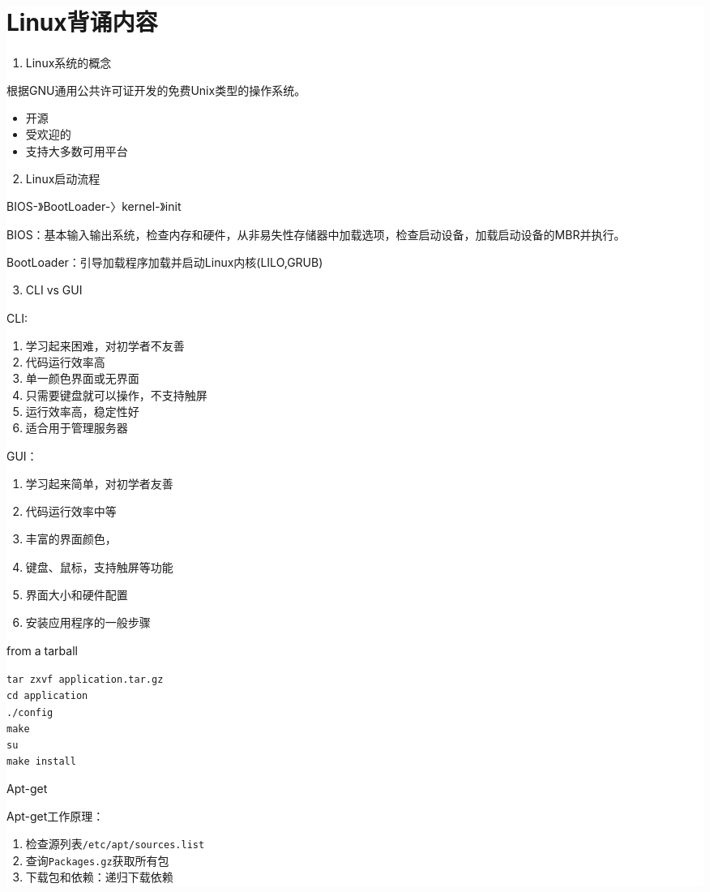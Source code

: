 # Linux背诵内容

1. Linux系统的概念

根据GNU通用公共许可证开发的免费Unix类型的操作系统。

* 开源
* 受欢迎的
* 支持大多数可用平台



2. Linux启动流程

BIOS-》BootLoader-〉kernel-》init

BIOS：基本输入输出系统，检查内存和硬件，从非易失性存储器中加载选项，检查启动设备，加载启动设备的MBR并执行。

BootLoader：引导加载程序加载并启动Linux内核(LILO,GRUB)



3. CLI vs GUI

CLI:

1. 学习起来困难，对初学者不友善
2. 代码运行效率高
3. 单一颜色界面或无界面
4. 只需要键盘就可以操作，不支持触屏
5. 运行效率高，稳定性好
6. 适合用于管理服务器

GUI：

1. 学习起来简单，对初学者友善
2. 代码运行效率中等
3. 丰富的界面颜色，
4. 键盘、鼠标，支持触屏等功能
5. 界面大小和硬件配置



4. 安装应用程序的一般步骤

from a tarball

```shell
tar zxvf application.tar.gz
cd application
./config
make
su
make install
```

Apt-get

Apt-get工作原理：

1. 检查源列表`/etc/apt/sources.list`
2. 查询`Packages.gz`获取所有包
3. 下载包和依赖：递归下载依赖
